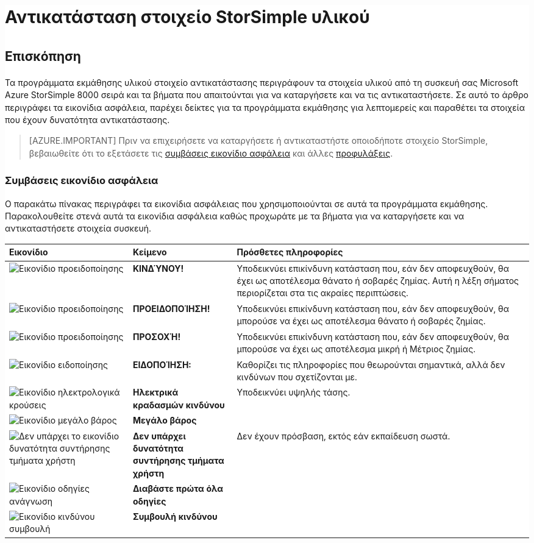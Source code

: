 <properties 
   pageTitle="Αντικατάσταση στοιχείο υλικού StorSimple | Microsoft Azure"
   description="Περιγράφει τον τρόπο για να αντικαταστήσετε με ασφάλεια τα PCMs, μπαταριών, λειτουργικές μονάδες ελεγκτή, EBOD ελεγκτές, μονάδων δίσκου και πλαισίου μιας συσκευής StorSimple."
   services="storsimple"
   documentationCenter=""
   authors="alkohli"
   manager="carmonm"
   editor="" />
<tags 
   ms.service="storsimple"
   ms.devlang="NA"
   ms.topic="article"
   ms.tgt_pltfrm="NA"
   ms.workload="TBD"
   ms.date="10/11/2016"
   ms.author="alkohli" />

# <a name="storsimple-hardware-component-replacement"></a>Αντικατάσταση στοιχείο StorSimple υλικού

## <a name="overview"></a>Επισκόπηση

Τα προγράμματα εκμάθησης υλικού στοιχείο αντικατάστασης περιγράφουν τα στοιχεία υλικού από τη συσκευή σας Microsoft Azure StorSimple 8000 σειρά και τα βήματα που απαιτούνται για να καταργήσετε και να τις αντικαταστήσετε. Σε αυτό το άρθρο περιγράφει τα εικονίδια ασφάλεια, παρέχει δείκτες για τα προγράμματα εκμάθησης για λεπτομερείς και παραθέτει τα στοιχεία που έχουν δυνατότητα αντικατάστασης.

>[AZURE.IMPORTANT] Πριν να επιχειρήσετε να καταργήσετε ή αντικαταστήστε οποιοδήποτε στοιχείο StorSimple, βεβαιωθείτε ότι το εξετάσετε τις [συμβάσεις εικονίδιο ασφάλεια](#safety-icon-conventions) και άλλες [προφυλάξεις](storsimple-safety.md).
 
### <a name="safety-icon-conventions"></a>Συμβάσεις εικονίδιο ασφάλεια

Ο παρακάτω πίνακας περιγράφει τα εικονίδια ασφάλειας που χρησιμοποιούνται σε αυτά τα προγράμματα εκμάθησης. Παρακολουθείτε στενά αυτά τα εικονίδια ασφάλεια καθώς προχωράτε με τα βήματα για να καταργήσετε και να αντικαταστήσετε στοιχεία συσκευή.

| Εικονίδιο | Κείμενο | Πρόσθετες πληροφορίες |
|:---- |:---- |:-----------|
|![Εικονίδιο προειδοποίησης](./media/storsimple-hardware-component-replacement/Warning.png)| **ΚΙΝΔΎΝΟΥ!** | Υποδεικνύει επικίνδυνη κατάσταση που, εάν δεν αποφευχθούν, θα έχει ως αποτέλεσμα θάνατο ή σοβαρές ζημίας. Αυτή η λέξη σήματος περιορίζεται στα τις ακραίες περιπτώσεις.|
|![Εικονίδιο προειδοποίησης](./media/storsimple-hardware-component-replacement/Warning.png)| **ΠΡΟΕΙΔΟΠΟΊΗΣΗ!** | Υποδεικνύει επικίνδυνη κατάσταση που, εάν δεν αποφευχθούν, θα μπορούσε να έχει ως αποτέλεσμα θάνατο ή σοβαρές ζημίας.|
|![Εικονίδιο προειδοποίησης](./media/storsimple-hardware-component-replacement/Caution.png)| **ΠΡΟΣΟΧΉ!** |Υποδεικνύει επικίνδυνη κατάσταση που, εάν δεν αποφευχθούν, θα μπορούσε να έχει ως αποτέλεσμα μικρή ή Μέτριος ζημίας.|
|![Εικονίδιο ειδοποίησης](./media/storsimple-hardware-component-replacement/NoticeIcon.png)| **ΕΙΔΟΠΟΊΗΣΗ:** | Καθορίζει τις πληροφορίες που θεωρούνται σημαντικά, αλλά δεν κινδύνων που σχετίζονται με.|
|![Εικονίδιο ηλεκτρολογικά κρούσεις](./media/storsimple-hardware-component-replacement/Electric.png) | **Ηλεκτρικά κραδασμών κινδύνου** | Υποδεικνύει υψηλής τάσης.|
|![Εικονίδιο μεγάλο βάρος](./media/storsimple-hardware-component-replacement/Weight.png)| **Μεγάλο βάρος**| |
|![Δεν υπάρχει το εικονίδιο δυνατότητα συντήρησης τμήματα χρήστη](./media/storsimple-hardware-component-replacement/NoUserServiceableParts.png)| **Δεν υπάρχει δυνατότητα συντήρησης τμήματα χρήστη** | Δεν έχουν πρόσβαση, εκτός εάν εκπαίδευση σωστά.|
|![Εικονίδιο οδηγίες ανάγνωση](./media/storsimple-hardware-component-replacement/ReadInstructions.png)|**Διαβάστε πρώτα όλα οδηγίες**| |
|![Εικονίδιο κινδύνου συμβουλή](./media/storsimple-hardware-component-replacement/TipHazard.png)|**Συμβουλή κινδύνου**| |
